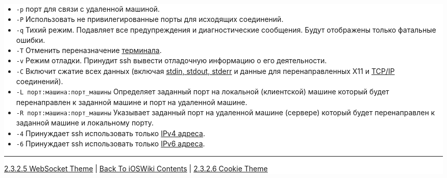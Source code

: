 - `-p` порт для связи с удаленной машиной.
- `-P` Использовать не привилегированные порты для исходящих соединений.
- `-q` Тихий режим. Подавляет все предупреждения и диагностические сообщения. Будут отображены только фатальные ошибки.
- `-T` Отменить переназначение [терминала](/1%20Common/1.3%20Terminal/1.3.1%20Teminal.md).
- `-v` Режим отладки. Принудит ssh вывести отладочную информацию о его деятельности.
- `-C` Включит сжатие всех данных (включая [stdin, stdout, stderr](/1%20Common/1.3%20Terminal/1.3.1%20Teminal.md) и данные для перенаправленных Х11 и [TCP/IP](/2%20ComputerScience/2.3%20Networking/2.3.2%20Web/2.3.2.3%20Protocols.md) соединений).
- `-L порт:машина:порт_машины` Определяет заданный порт на локальной (клиентской) машине который будет перенаправлен к заданной машине и порт на удаленной машине.
- `-R порт:машина:порт_машины` Указывает заданный порт на удаленной машине (сервере) который будет перенаправлен к заданной машине и локальному порту.
- `-4` Принуждает ssh использовать только [IPv4 адреса](./2.3.2.4%20IP.md).
- `-6` Принуждает ssh использовать только [IPv6 адреса](./2.3.2.4%20IP.md).

---

[2.3.2.5 WebSocket Theme](./2.3.2.6%20WebSocket.md) | [Back To iOSWiki Contents](https://github.com/eldaroid/iOSWiki) | [2.3.2.6 Cookie Theme](./2.3.2.8%20Cookie.md)